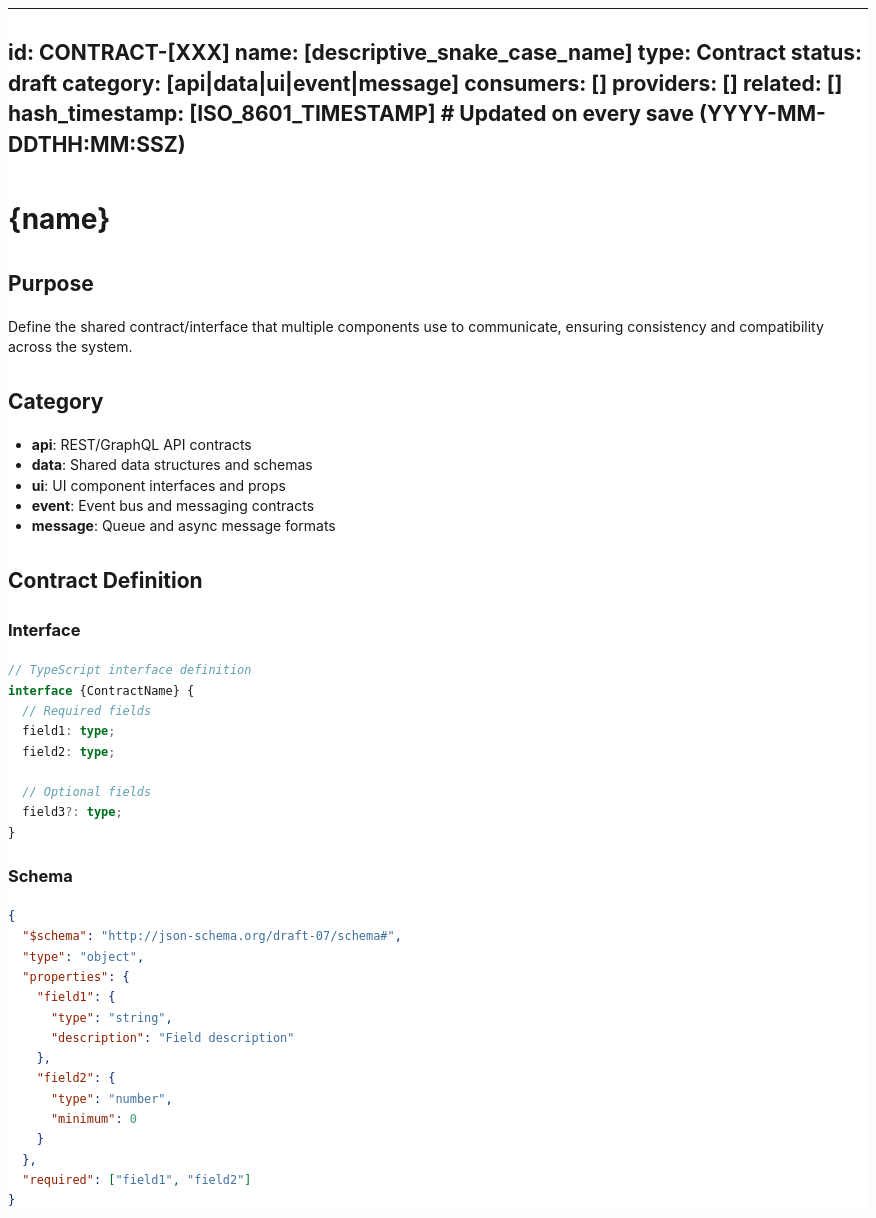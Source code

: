

---
id: CONTRACT-[XXX]
name: [descriptive_snake_case_name]
type: Contract
status: draft
category: [api|data|ui|event|message]
consumers: []
providers: []
related: []
hash_timestamp: [ISO_8601_TIMESTAMP]  # Updated on every save (YYYY-MM-DDTHH:MM:SSZ)
---

# {name}

## Purpose
Define the shared contract/interface that multiple components use to communicate, ensuring consistency and compatibility across the system.

## Category
- **api**: REST/GraphQL API contracts
- **data**: Shared data structures and schemas
- **ui**: UI component interfaces and props
- **event**: Event bus and messaging contracts
- **message**: Queue and async message formats

## Contract Definition

### Interface
```typescript
// TypeScript interface definition
interface {ContractName} {
  // Required fields
  field1: type;
  field2: type;

  // Optional fields
  field3?: type;
}
```

### Schema
```json
{
  "$schema": "http://json-schema.org/draft-07/schema#",
  "type": "object",
  "properties": {
    "field1": {
      "type": "string",
      "description": "Field description"
    },
    "field2": {
      "type": "number",
      "minimum": 0
    }
  },
  "required": ["field1", "field2"]
}
```
